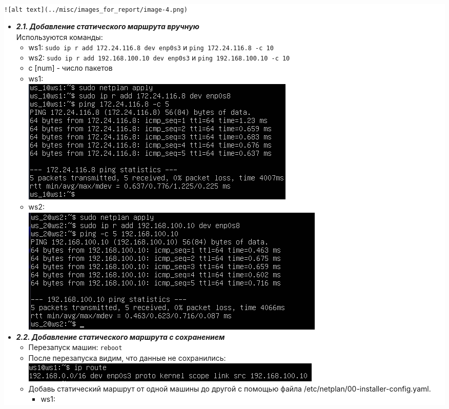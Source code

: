     ![alt text](../misc/images_for_report/image-4.png)
* ___2.1. Добавление статического маршрута вручную___ <br>
Используются команды:
    * ws1: `sudo ip r add 172.24.116.8 dev enp0s3` и `ping 172.24.116.8 -c 10`
    * ws2: `sudo ip r add 192.168.100.10 dev enp0s3` и `ping 192.168.100.10 -c 10`
    * c [num] - число пакетов
    * ws1: <br>
    ![alt text](../misc/images_for_report/image-5.png)
    * ws2: <br>
    ![alt text](../misc/images_for_report/image-6.png)
* ___2.2. Добавление статического маршрута с сохранением___ <br>
    * Перезапуск машин: `reboot`
    * После перезапуска видим, что данные не сохранились: <br>
    ![alt text](../misc/images_for_report/notsavingiproute.png)
    * Добавь статический маршрут от одной машины до другой с помощью файла /etc/netplan/00-installer-config.yaml. <br>
        * ws1: <br>